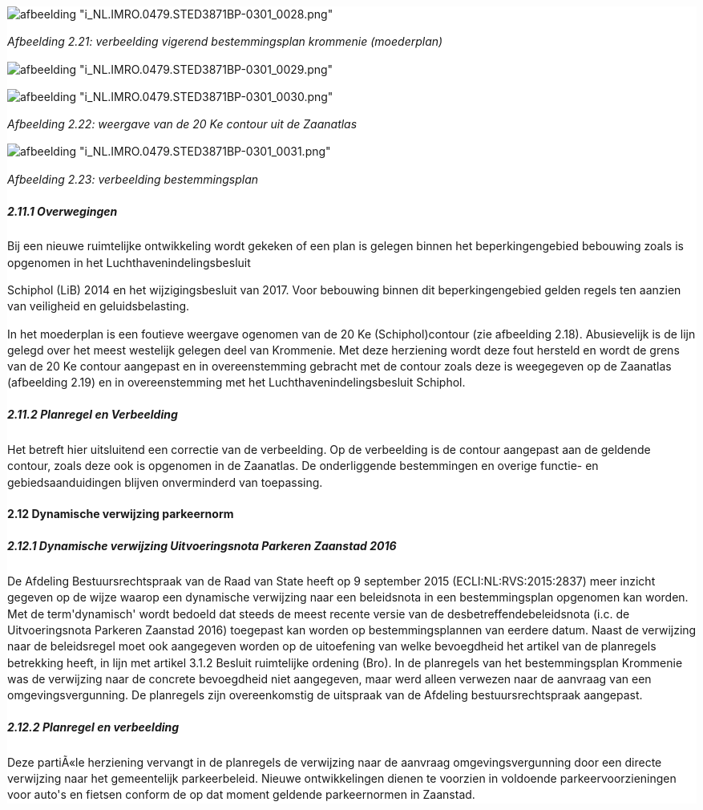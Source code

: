 ![afbeelding "i_NL.IMRO.0479.STED3871BP-0301_0028.png"](i_NL.IMRO.0479.STED3871BP-0301_0028.png)

*Afbeelding 2\.21: verbeelding vigerend bestemmingsplan krommenie (moederplan)*

![afbeelding "i_NL.IMRO.0479.STED3871BP-0301_0029.png"](i_NL.IMRO.0479.STED3871BP-0301_0029.png)

![afbeelding "i_NL.IMRO.0479.STED3871BP-0301_0030.png"](i_NL.IMRO.0479.STED3871BP-0301_0030.png)

*Afbeelding 2\.22: weergave van de 20 Ke contour uit de Zaanatlas*

![afbeelding "i_NL.IMRO.0479.STED3871BP-0301_0031.png"](i_NL.IMRO.0479.STED3871BP-0301_0031.png)

*Afbeelding 2\.23: verbeelding bestemmingsplan*

##### 2\.11\.1 Overwegingen

Bij een nieuwe ruimtelijke ontwikkeling wordt gekeken of een plan is gelegen binnen het beperkingengebied bebouwing zoals is opgenomen in het Luchthavenindelingsbesluit

Schiphol (LiB) 2014 en het wijzigingsbesluit van 2017\. Voor bebouwing binnen dit beperkingengebied gelden regels ten aanzien van veiligheid en geluidsbelasting.

In het moederplan is een foutieve weergave ogenomen van de 20 Ke (Schiphol)contour (zie afbeelding 2\.18\). Abusievelijk is de lijn gelegd over het meest westelijk gelegen deel van Krommenie. Met deze herziening wordt deze fout hersteld en wordt de grens van de 20 Ke contour aangepast en in overeenstemming gebracht met de contour zoals deze is weegegeven op de Zaanatlas (afbeelding 2\.19\) en in overeenstemming met het Luchthavenindelingsbesluit Schiphol.

##### 2\.11\.2 Planregel en Verbeelding

Het betreft hier uitsluitend een correctie van de verbeelding. Op de verbeelding is de contour aangepast aan de geldende contour, zoals deze ook is opgenomen in de Zaanatlas. De onderliggende bestemmingen en overige functie\- en gebiedsaanduidingen blijven onverminderd van toepassing.

#### 2\.12 Dynamische verwijzing parkeernorm

##### 2\.12\.1 Dynamische verwijzing Uitvoeringsnota Parkeren Zaanstad 2016

De Afdeling Bestuursrechtspraak van de Raad van State heeft op 9 september 2015 (ECLI:NL:RVS:2015:2837\) meer inzicht gegeven op de wijze waarop een dynamische verwijzing naar een beleidsnota in een bestemmingsplan opgenomen kan worden. Met de term'dynamisch' wordt bedoeld dat steeds de meest recente versie van de desbetreffendebeleidsnota (i.c. de Uitvoeringsnota Parkeren Zaanstad 2016\) toegepast kan worden op bestemmingsplannen van eerdere datum. Naast de verwijzing naar de beleidsregel moet ook aangegeven worden op de uitoefening van welke bevoegdheid het artikel van de planregels betrekking heeft, in lijn met artikel 3\.1\.2 Besluit ruimtelijke ordening (Bro). In de planregels van het bestemmingsplan Krommenie was de verwijzing naar de concrete bevoegdheid niet aangegeven, maar werd alleen verwezen naar de aanvraag van een omgevingsvergunning. De planregels zijn overeenkomstig de uitspraak van de Afdeling bestuursrechtspraak aangepast.

##### 2\.12\.2 Planregel en verbeelding

Deze partiÃ«le herziening vervangt in de planregels de verwijzing naar de aanvraag omgevingsvergunning door een directe verwijzing naar het gemeentelijk parkeerbeleid. Nieuwe ontwikkelingen dienen te voorzien in voldoende parkeervoorzieningen voor auto's en fietsen conform de op dat moment geldende parkeernormen in Zaanstad.
